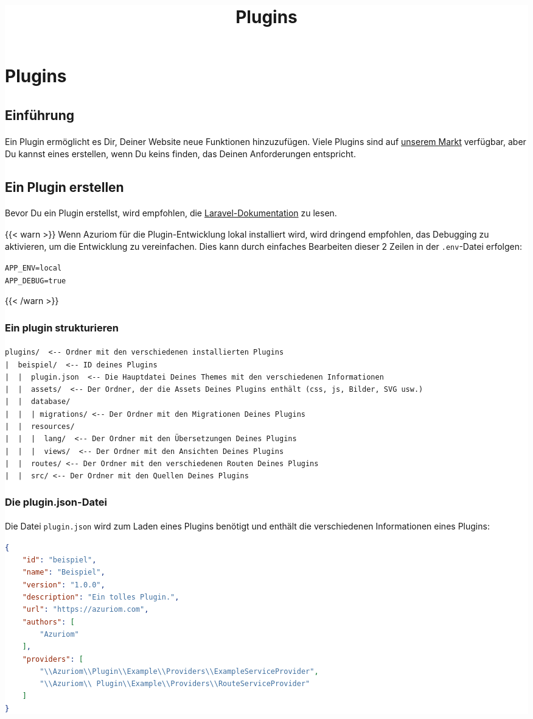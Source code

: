﻿---
title: Plugins
---

# Plugins

## Einführung

Ein Plugin ermöglicht es Dir, Deiner Website neue Funktionen hinzuzufügen.
Viele Plugins sind auf [unserem Markt](https://market.azuriom.com) verfügbar,
aber Du kannst eines erstellen, wenn Du keins finden, das Deinen Anforderungen entspricht.

## Ein Plugin erstellen

Bevor Du ein Plugin erstellst, wird empfohlen,
die [Laravel-Dokumentation](https://laravel.com/docs/) zu lesen.

{{< warn >}}
Wenn Azuriom für die Plugin-Entwicklung lokal installiert wird, wird dringend empfohlen,
das Debugging zu aktivieren, um die Entwicklung zu vereinfachen.
Dies kann durch einfaches Bearbeiten dieser 2 Zeilen in der `.env`-Datei erfolgen:
```
APP_ENV=local
APP_DEBUG=true
```
{{< /warn >}}

### Ein plugin strukturieren

```
plugins/  <-- Ordner mit den verschiedenen installierten Plugins
|  beispiel/  <-- ID deines Plugins
|  |  plugin.json  <-- Die Hauptdatei Deines Themes mit den verschiedenen Informationen
|  |  assets/  <-- Der Ordner, der die Assets Deines Plugins enthält (css, js, Bilder, SVG usw.)
|  |  database/
|  |  | migrations/ <-- Der Ordner mit den Migrationen Deines Plugins
|  |  resources/
|  |  |  lang/  <-- Der Ordner mit den Übersetzungen Deines Plugins
|  |  |  views/  <-- Der Ordner mit den Ansichten Deines Plugins
|  |  routes/ <-- Der Ordner mit den verschiedenen Routen Deines Plugins
|  |  src/ <-- Der Ordner mit den Quellen Deines Plugins
```

### Die plugin.json-Datei

Die Datei `plugin.json` wird zum Laden eines Plugins benötigt
und enthält die verschiedenen Informationen eines Plugins:
```json
{
    "id": "beispiel",
    "name": "Beispiel",
    "version": "1.0.0",
    "description": "Ein tolles Plugin.",
    "url": "https://azuriom.com",
    "authors": [
        "Azuriom"
    ],
    "providers": [
        "\\Azuriom\\Plugin\\Example\\Providers\\ExampleServiceProvider",
        "\\Azuriom\\ Plugin\\Example\\Providers\\RouteServiceProvider"
    ]
}
```
